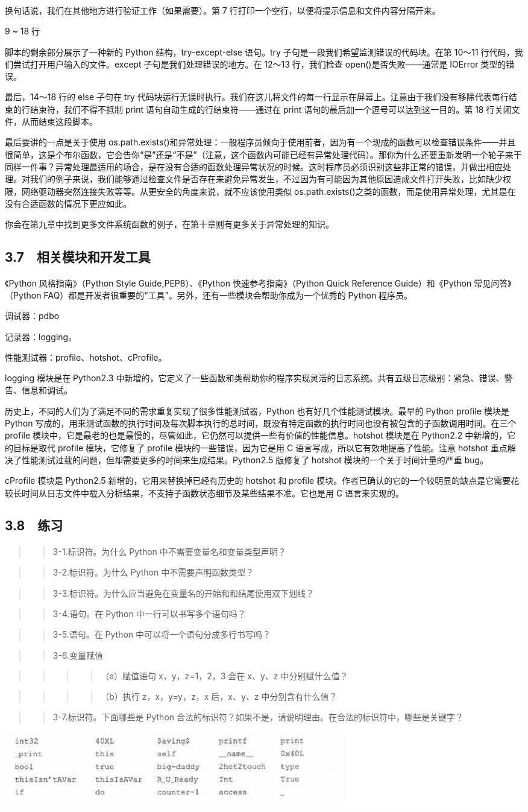 换句话说，我们在其他地方进行验证工作（如果需要）。第 7 行打印一个空行，以便将提示信息和文件内容分隔开来。

9 ~ 18 行

脚本的剩余部分展示了一种新的 Python 结构，try-except-else 语句。try 子句是一段我们希望监测错误的代码块。在第 10〜11 行代码，我们尝试打开用户输入的文件。except 子句是我们处理错误的地方。在 12〜13 行，我们检查 open()是否失败——通常是 IOError 类型的错误。

最后，14〜18 行的 else 子句在 try 代码块运行无误时执行。我们在这儿将文件的每一行显示在屏幕上。注意由于我们没有移除代表每行结束的行结束符，我们不得不抵制 print 语句自动生成的行结束符——通过在 print 语句的最后加一个逗号可以达到这一目的。第 18 行关闭文件，从而结束这段脚本。

最后要讲的一点是关于使用 os.path.exists()和异常处理：一般程序员倾向于使用前者，因为有一个现成的函数可以检查错误条件——并且很简单，这是个布尔函数，它会告你“是”还是“不是”（注意，这个函数内可能已经有异常处理代码）。那你为什么还要重新发明一个轮子来干同样一件事？异常处理最适用的场合，是在没有合适的函数处理异常状况的时候。这时程序员必须识别这些非正常的错误，并做出相应处理。对我们的例子来说，我们能够通过检查文件是否存在来避免异常发生，不过因为有可能因为其他原因造成文件打开失败，比如缺少权限，网络驱动器突然连接失败等等。从更安全的角度来说，就不应该使用类似 os.path.exists()之类的函数，而是使用异常处理，尤其是在没有合适函数的情况下更应如此。

你会在第九章中找到更多文件系统函数的例子，在第十章则有更多关于异常处理的知识。

## 3.7　相关模块和开发工具

《Python 风格指南》（Python Style Guide,PEP8）、《Python 快速参考指南》（Python Quick Reference Guide）和《Python 常见问答》（Python FAQ）都是开发者很重要的“工具”。另外，还有一些模块会帮助你成为一个优秀的 Python 程序员。

调试器：pdbo

记录器：logging。

性能测试器：profile、hotshot、cProfile。

logging 模块是在 Python2.3 中新增的，它定义了一些函数和类帮助你的程序实现灵活的日志系统。共有五级日志级别：紧急、错误、警告、信息和调试。

历史上，不同的人们为了满足不同的需求重复实现了很多性能测试器，Python 也有好几个性能测试模块。最早的 Python profile 模块是 Python 写成的，用来测试函数的执行时间及每次脚本执行的总时间，既没有特定函数的执行时间也没有被包含的子函数调用时间。在三个 profile 模块中，它是最老的也是最慢的，尽管如此，它仍然可以提供一些有价值的性能信息。hotshot 模块是在 Python2.2 中新增的，它的目标是取代 profile 模块，它修复了 profile 模块的一些错误，因为它是用 C 语言写成，所以它有效地提高了性能。注意 hotshot 重点解决了性能测试过载的问题，但却需要更多的时间来生成结果。Python2.5 版修复了 hotshot 模块的一个关于时间计量的严重 bug。

cProfile 模块是 Python2.5 新增的，它用来替换掉已经有历史的 hotshot 和 profile 模块。作者已确认的它的一个较明显的缺点是它需要花较长时间从日志文件中载入分析结果，不支持子函数状态细节及某些结果不准。它也是用 C 语言来实现的。

## 3.8　练习

> > 3-1.标识符。为什么 Python 中不需要变量名和变量类型声明？

> > 3-2.标识符。为什么 Python 中不需要声明函数类型？

> > 3-3.标识符。为什么应当避免在变量名的开始和和结尾使用双下划线？

> > 3-4.语句。在 Python 中一行可以书写多个语句吗？

> > 3-5.语句。在 Python 中可以将一个语句分成多行书写吗？

> > 3-6.变量赋值

> > > > （a）赋值语句 x，y，z=1，2，3 会在 x、y、z 中分别赋什么值？

> > > > （b）执行 z，x，y=y，z，x 后，x、y、z 中分别含有什么值？

> > 3-7.标识符。下面哪些是 Python 合法的标识符？如果不是，请说明理由。在合法的标识符中，哪些是关键字？

![](img/01399.jpg)

